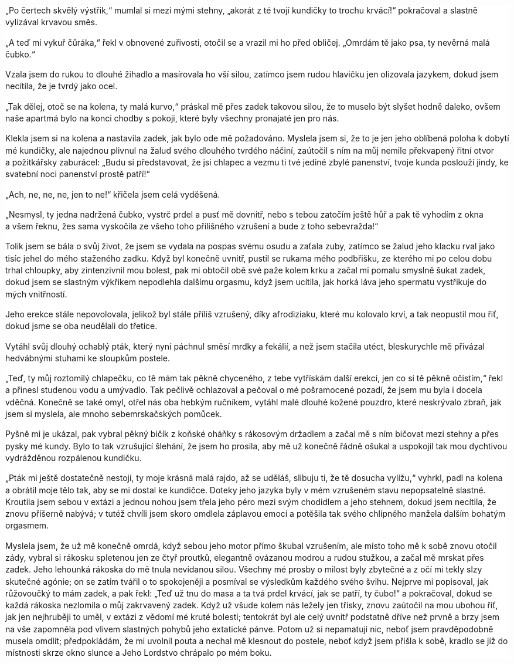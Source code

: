 „Po čertech skvělý výstřik,“ mumlal si mezi mými stehny, „akorát z té tvojí kundičky to trochu krvácí!“ pokračoval a slastně vylízával krvavou směs.

„A teď mi vykuř čůráka,“ řekl v obnovené zuřivosti, otočil se a vrazil mi ho před obličej. „Omrdám tě jako psa, ty nevěrná malá čubko.“

Vzala jsem do rukou to dlouhé žihadlo a masírovala ho vší silou, zatímco jsem rudou hlavičku jen olizovala jazykem, dokud jsem necítila, že je tvrdý jako ocel.

„Tak dělej, otoč se na kolena, ty malá kurvo,“ práskal mě přes zadek takovou silou, že to muselo být slyšet hodně daleko, ovšem naše apartmá bylo na konci chodby s pokoji, které byly všechny pronajaté jen pro nás.

Klekla jsem si na kolena a nastavila zadek, jak bylo ode mě požadováno. Myslela jsem si, že to je jen jeho oblíbená poloha k dobytí mé kundičky, ale najednou plivnul na žalud svého dlouhého tvrdého náčiní, zaútočil s ním na můj nemile překvapený řitní otvor a požitkářsky zaburácel: „Budu si představovat, že jsi chlapec a vezmu ti tvé jediné zbylé panenství, tvoje kunda poslouží jindy, ke svatební noci panenství prostě patří!“

„Ach, ne, ne, ne, jen to ne!“ křičela jsem celá vyděšená.

„Nesmysl, ty jedna nadržená čubko, vystrč prdel a pusť mě dovnitř, nebo s tebou zatočím ještě hůř a pak tě vyhodím z okna a všem řeknu, žes sama vyskočila ze všeho toho přílišného vzrušení a bude z toho sebevražda!“

Tolik jsem se bála o svůj život, že jsem se vydala na pospas svému osudu a zaťala zuby, zatímco se žalud jeho klacku rval jako tisíc jehel do mého staženého zadku. Když byl konečně uvnitř, pustil se rukama mého podbřišku, ze kterého mi po celou dobu trhal chloupky, aby zintenzivnil mou bolest, pak mi obtočil obě své paže kolem krku a začal mi pomalu smyslně šukat zadek, dokud jsem se slastným výkřikem nepodlehla dalšímu orgasmu, když jsem ucítila, jak horká láva jeho spermatu vystřikuje do mých vnitřností.

Jeho erekce stále nepovolovala, jelikož byl stále příliš vzrušený, díky afrodiziaku, které mu kolovalo krví, a tak neopustil mou řiť, dokud jsme se oba neudělali do třetice.

Vytáhl svůj dlouhý ochablý pták, který nyní páchnul směsí mrdky a fekálií, a než jsem stačila utéct, bleskurychle mě přivázal hedvábnými stuhami ke sloupkům postele.

„Teď, ty můj roztomilý chlapečku, co tě mám tak pěkně chyceného, z tebe vytřískám další erekci, jen co si tě pěkně očistím,“ řekl a přinesl studenou vodu a umývadlo. Tak pečlivě ochlazoval a pečoval o mé pošramocené pozadí, že jsem mu byla i docela vděčná. Konečně se také omyl, otřel nás oba hebkým ručníkem, vytáhl malé dlouhé kožené pouzdro, které neskrývalo zbraň, jak jsem si myslela, ale mnoho sebemrskačských pomůcek.

Pyšně mi je ukázal, pak vybral pěkný bičík z koňské oháňky s rákosovým držadlem a začal mě s ním bičovat mezi stehny a přes pysky mé kundy. Bylo to tak vzrušující šlehání, že jsem ho prosila, aby mě už konečně řádně ošukal a uspokojil tak mou dychtivou vydrážděnou rozpálenou kundičku.

„Pták mi ještě dostatečně nestojí, ty moje krásná malá rajdo, až se uděláš, slibuju ti, že tě dosucha vylížu,“ vyhrkl, padl na kolena a obrátil moje tělo tak, aby se mi dostal ke kundičce. Doteky jeho jazyka byly v mém vzrušeném stavu nepopsatelně slastné. Kroutila jsem sebou v extázi a jednou nohou jsem třela jeho péro mezi svým chodidlem a jeho stehnem, dokud jsem necítila, že znovu příšerně nabývá; v tutéž chvíli jsem skoro omdlela záplavou emocí a potěšila tak svého chlípného manžela dalším bohatým orgasmem.

Myslela jsem, že už mě konečně omrdá, když sebou jeho motor přímo škubal vzrušením, ale místo toho mě k sobě znovu otočil zády, vybral si rákosku spletenou jen ze čtyř proutků, elegantně ovázanou modrou a rudou stužkou, a začal mě mrskat přes zadek. Jeho lehounká rákoska do mě tnula nevídanou silou. Všechny mé prosby o milost byly zbytečné a z očí mi tekly slzy skutečné agónie; on se zatím tvářil o to spokojeněji a posmíval se výsledkům každého svého švihu. Nejprve mi popisoval, jak růžovoučký to mám zadek, a pak řekl: „Teď už tnu do masa a ta tvá prdel krvácí, jak se patří, ty čubo!“ a pokračoval, dokud se každá rákoska nezlomila o můj zakrvavený zadek. Když už všude kolem nás ležely jen třísky, znovu zaútočil na mou ubohou řiť, jak jen nejhruběji to uměl, v extázi z vědomí mé kruté bolesti; tentokrát byl ale celý uvnitř podstatně dříve než prvně a brzy jsem na vše zapomněla pod vlivem slastných pohybů jeho extatické pánve. Potom už si nepamatuji nic, neboť jsem pravděpodobně musela omdlít; předpokládám, že mi uvolnil pouta a nechal mě klesnout do postele, neboť když jsem přišla k sobě, kradlo se již do místnosti skrze okno slunce a Jeho Lordstvo chrápalo po mém boku.
